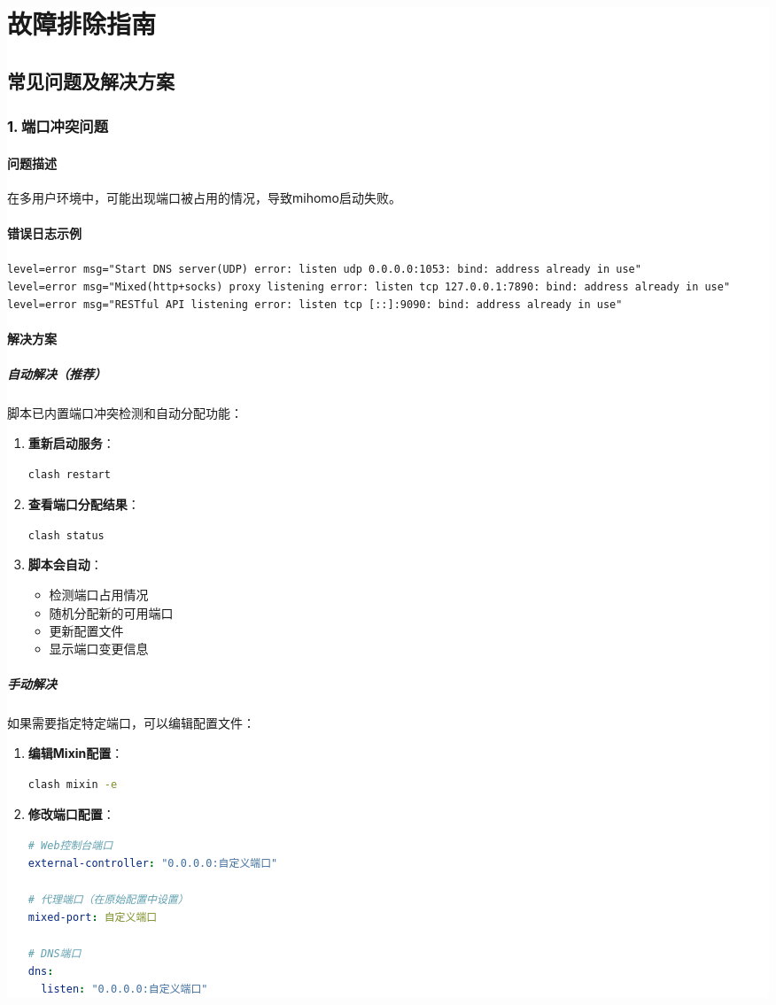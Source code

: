 # 故障排除指南

## 常见问题及解决方案

### 1. 端口冲突问题

#### 问题描述
在多用户环境中，可能出现端口被占用的情况，导致mihomo启动失败。

#### 错误日志示例
```
level=error msg="Start DNS server(UDP) error: listen udp 0.0.0.0:1053: bind: address already in use"
level=error msg="Mixed(http+socks) proxy listening error: listen tcp 127.0.0.1:7890: bind: address already in use"
level=error msg="RESTful API listening error: listen tcp [::]:9090: bind: address already in use"
```

#### 解决方案

##### 自动解决（推荐）
脚本已内置端口冲突检测和自动分配功能：

1. **重新启动服务**：
   ```bash
   clash restart
   ```

2. **查看端口分配结果**：
   ```bash
   clash status
   ```

3. **脚本会自动**：
   - 检测端口占用情况
   - 随机分配新的可用端口
   - 更新配置文件
   - 显示端口变更信息

##### 手动解决
如果需要指定特定端口，可以编辑配置文件：

1. **编辑Mixin配置**：
   ```bash
   clash mixin -e
   ```

2. **修改端口配置**：
   ```yaml
   # Web控制台端口
   external-controller: "0.0.0.0:自定义端口"
   
   # 代理端口（在原始配置中设置）
   mixed-port: 自定义端口
   
   # DNS端口
   dns:
     listen: "0.0.0.0:自定义端口"
   ```
